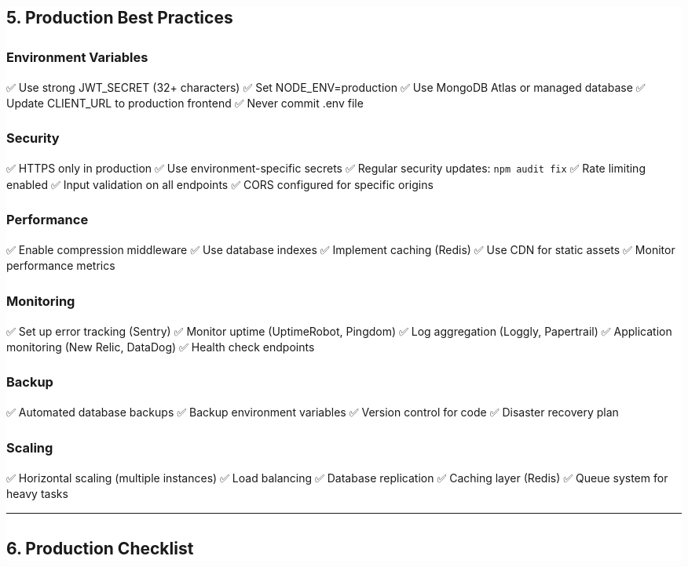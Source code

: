 
## 5. Production Best Practices

### Environment Variables
✅ Use strong JWT_SECRET (32+ characters)
✅ Set NODE_ENV=production
✅ Use MongoDB Atlas or managed database
✅ Update CLIENT_URL to production frontend
✅ Never commit .env file

### Security
✅ HTTPS only in production
✅ Use environment-specific secrets
✅ Regular security updates: `npm audit fix`
✅ Rate limiting enabled
✅ Input validation on all endpoints
✅ CORS configured for specific origins

### Performance
✅ Enable compression middleware
✅ Use database indexes
✅ Implement caching (Redis)
✅ Use CDN for static assets
✅ Monitor performance metrics

### Monitoring
✅ Set up error tracking (Sentry)
✅ Monitor uptime (UptimeRobot, Pingdom)
✅ Log aggregation (Loggly, Papertrail)
✅ Application monitoring (New Relic, DataDog)
✅ Health check endpoints

### Backup
✅ Automated database backups
✅ Backup environment variables
✅ Version control for code
✅ Disaster recovery plan

### Scaling
✅ Horizontal scaling (multiple instances)
✅ Load balancing
✅ Database replication
✅ Caching layer (Redis)
✅ Queue system for heavy tasks

---

## 6. Production Checklist
